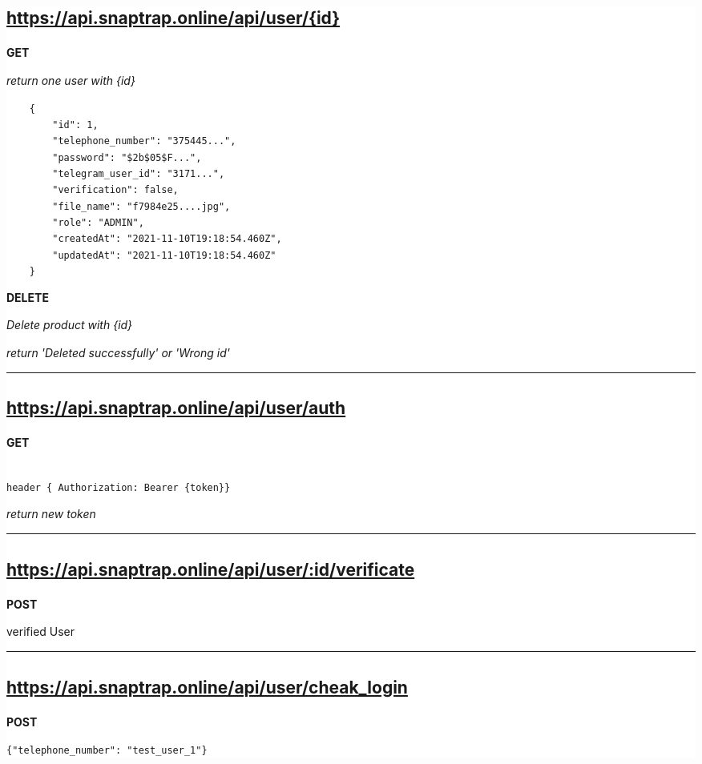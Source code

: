 
## https://api.snaptrap.online/api/user/{id}

**GET**

_return one user with {id}_

```
    {
        "id": 1,
        "telephone_number": "375445...",
        "password": "$2b$05$F...",
        "telegram_user_id": "3171...",
        "verification": false,
        "file_name": "f7984e25....jpg",
        "role": "ADMIN",
        "createdAt": "2021-11-10T19:18:54.460Z",
        "updatedAt": "2021-11-10T19:18:54.460Z"
    }
```

**DELETE**

_Delete product with {id}_

_return 'Deleted successfully' or 'Wrong id'_

---

## https://api.snaptrap.online/api/user/auth

**GET**

```

header { Authorization: Bearer {token}}

```

_return new token_

---

## https://api.snaptrap.online/api/user/:id/verificate

**POST**

verified User

---

## https://api.snaptrap.online/api/user/cheak_login

**POST**

```
{"telephone_number": "test_user_1"}
```
